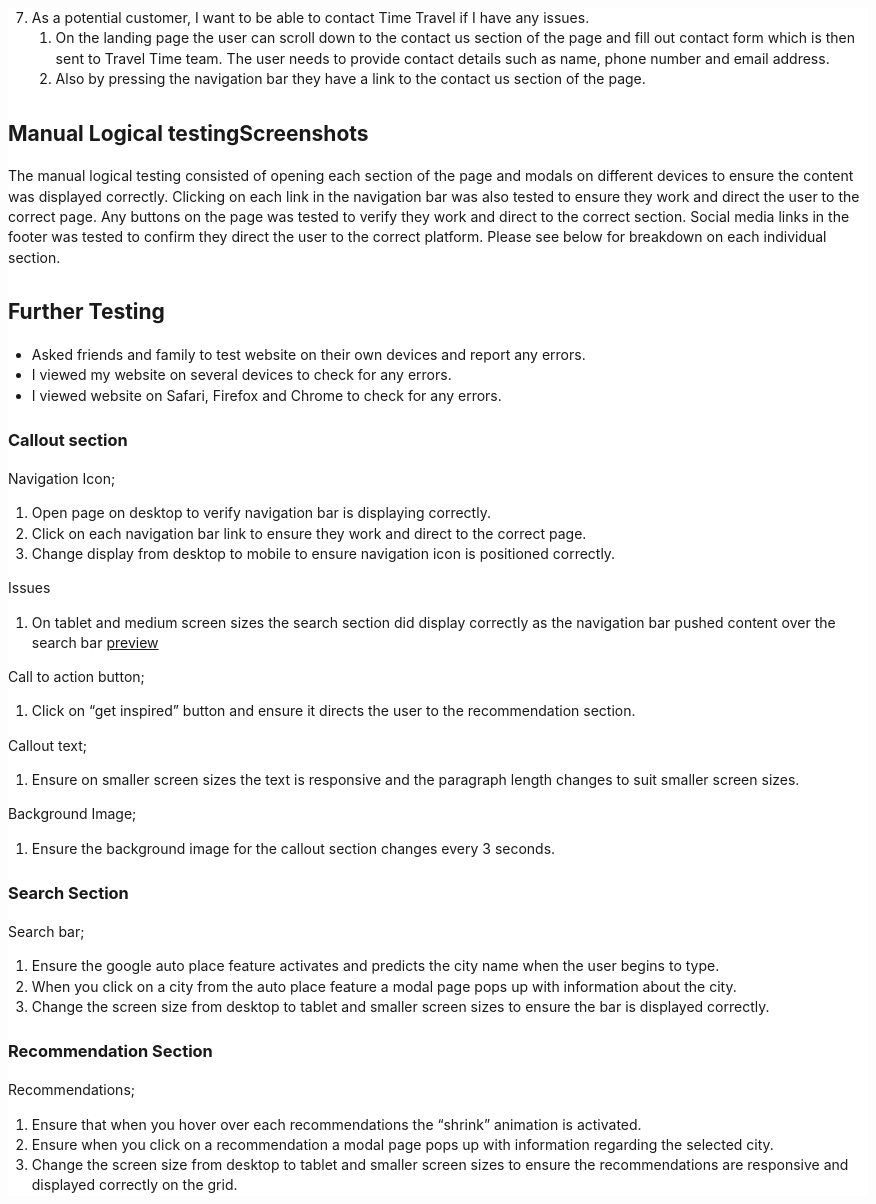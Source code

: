 7. As a potential customer, I want to be able to contact Time Travel if I have any issues. 
    1. On the landing page the user can scroll down to the contact us section of the page and fill out contact form which is then sent to Travel Time team. The user needs to provide contact details such as name, phone number and email address. 
    2. Also by pressing the navigation bar they have a link to the contact us section of the page.

## Manual Logical testingScreenshots

The manual logical testing consisted of opening each section of the page and modals on different devices to ensure the content was displayed correctly. Clicking on each link in the navigation bar was also tested to ensure they work and direct the user to the correct page. Any buttons on the page was tested to verify they work and direct to the correct section. Social media links in the footer was tested to confirm they direct the user to the correct platform. Please see below for breakdown on each individual section.

## Further Testing

- Asked friends and family to test website on their own devices and report any errors.
- I viewed my website on several devices to check for any errors.
- I viewed website on Safari, Firefox and Chrome to check for any errors.

### Callout section
Navigation Icon;
1. Open page on desktop to verify navigation bar is displaying correctly.
2. Click on each navigation bar link to ensure they work and direct to the correct page.
3. Change display from desktop to mobile to ensure navigation icon is positioned correctly.

Issues
1. On tablet and medium screen sizes the search section did display correctly as the navigation bar pushed content over the search bar [preview](/readme/testing/testingScreenshots/tabletDisplayError.png)

Call to action button;
1. Click on “get inspired” button and ensure it directs the user to the recommendation section.

Callout text;
1. Ensure on smaller screen sizes the text is responsive and the paragraph length changes to suit smaller screen sizes. 

Background Image; 
1. Ensure the background image for the callout section changes every 3 seconds. 

### Search Section 
Search bar;
1. Ensure the google auto place feature activates and predicts the city name when the user begins to type. 
2. When you click on a city from the auto place feature a modal page pops up with information about the city. 
3. Change the screen size from desktop to tablet and smaller screen sizes to ensure the bar is displayed correctly. 

### Recommendation Section
Recommendations;
1. Ensure that when you hover over each recommendations the “shrink” animation is activated.
2. Ensure when you click on a recommendation a modal page pops up with information regarding the selected city. 
3. Change the screen size from desktop to tablet and smaller screen sizes to ensure the recommendations are responsive and displayed correctly on the grid.
